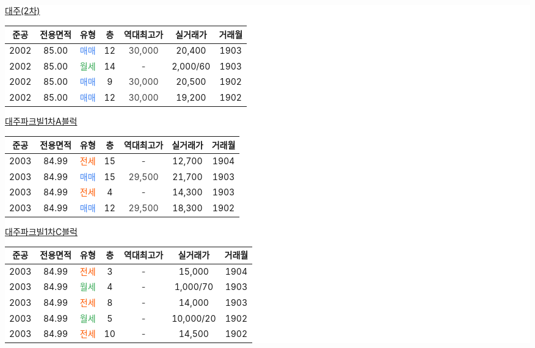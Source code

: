 
<script async src="//pagead2.googlesyndication.com/pagead/js/adsbygoogle.js"></script>

<ins class="adsbygoogle"
     style="display:block"
     data-ad-client="ca-pub-2446590836940007"
     data-ad-slot="1659523306"
     data-ad-format="auto"
     data-full-width-responsive="true"></ins>
<script>
(adsbygoogle = window.adsbygoogle || []).push({});
</script>


[대주(2차)](https://search.naver.com/search.naver?query=%EA%B2%BD%EA%B8%B0%EB%8F%84+%EA%B4%91%EC%A3%BC%EC%8B%9C+%EC%98%A4%ED%8F%AC%EC%9D%8D+%EC%96%91%EB%B2%8C%EB%A6%AC+%EB%8C%80%EC%A3%BC%282%EC%B0%A8%29)

|준공|전용면적|유형|층|역대최고가|실거래가|거래월|
|:---:|:---:|:---:|:---:|:---:|:---:|:---:|
|2002|85.00|<span style="color:#4285f3">매매</span>|12|<span style="color:#444444">30,000</span>|20,400|1903|
|2002|85.00|<span style="color:#34a853">월세</span>|14|<span style="color:#444444">-</span>|2,000/60|1903|
|2002|85.00|<span style="color:#4285f3">매매</span>|9|<span style="color:#444444">30,000</span>|20,500|1902|
|2002|85.00|<span style="color:#4285f3">매매</span>|12|<span style="color:#444444">30,000</span>|19,200|1902|

[대주파크빌1차A블럭](https://search.naver.com/search.naver?query=%EA%B2%BD%EA%B8%B0%EB%8F%84+%EA%B4%91%EC%A3%BC%EC%8B%9C+%EC%98%A4%ED%8F%AC%EC%9D%8D+%EC%96%91%EB%B2%8C%EB%A6%AC+%EB%8C%80%EC%A3%BC%ED%8C%8C%ED%81%AC%EB%B9%8C1%EC%B0%A8A%EB%B8%94%EB%9F%AD)

|준공|전용면적|유형|층|역대최고가|실거래가|거래월|
|:---:|:---:|:---:|:---:|:---:|:---:|:---:|
|2003|84.99|<span style="color:#ff5a00">전세</span>|15|<span style="color:#444444">-</span>|12,700|1904|
|2003|84.99|<span style="color:#4285f3">매매</span>|15|<span style="color:#444444">29,500</span>|21,700|1903|
|2003|84.99|<span style="color:#ff5a00">전세</span>|4|<span style="color:#444444">-</span>|14,300|1903|
|2003|84.99|<span style="color:#4285f3">매매</span>|12|<span style="color:#444444">29,500</span>|18,300|1902|

[대주파크빌1차C블럭](https://search.naver.com/search.naver?query=%EA%B2%BD%EA%B8%B0%EB%8F%84+%EA%B4%91%EC%A3%BC%EC%8B%9C+%EC%98%A4%ED%8F%AC%EC%9D%8D+%EC%96%91%EB%B2%8C%EB%A6%AC+%EB%8C%80%EC%A3%BC%ED%8C%8C%ED%81%AC%EB%B9%8C1%EC%B0%A8C%EB%B8%94%EB%9F%AD)

|준공|전용면적|유형|층|역대최고가|실거래가|거래월|
|:---:|:---:|:---:|:---:|:---:|:---:|:---:|
|2003|84.99|<span style="color:#ff5a00">전세</span>|3|<span style="color:#444444">-</span>|15,000|1904|
|2003|84.99|<span style="color:#34a853">월세</span>|4|<span style="color:#444444">-</span>|1,000/70|1903|
|2003|84.99|<span style="color:#ff5a00">전세</span>|8|<span style="color:#444444">-</span>|14,000|1903|
|2003|84.99|<span style="color:#34a853">월세</span>|5|<span style="color:#444444">-</span>|10,000/20|1902|
|2003|84.99|<span style="color:#ff5a00">전세</span>|10|<span style="color:#444444">-</span>|14,500|1902|
